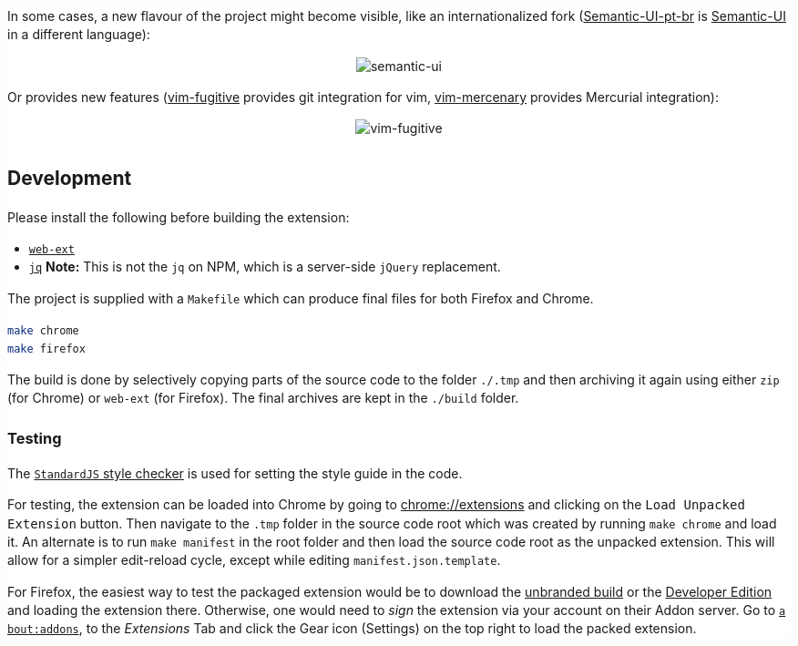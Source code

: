In some cases, a new flavour of the project might become visible, like an
internationalized fork ([Semantic-UI-pt-br](https://github.com/Semantic-Org/Semantic-UI-pt-br)
is [Semantic-UI](https://github.com/Semantic-Org/Semantic-UI) in a different
language):

<p align="center">
<img alt="semantic-ui" src="https://musicallyut.in/docs/lovely-forks/semantic-fork.png" width="80%" />
</p>

Or provides new features ([vim-fugitive](https://github.com/tpope/vim-fugitive) 
provides git integration for vim, 
[vim-mercenary](https://github.com/jlfwong/vim-mercenary) provides Mercurial
integration):

<p align="center">
<img alt="vim-fugitive" src="https://musicallyut.in/docs/lovely-forks/fugitive-fork.png" width="80%" />
</p>

## Development

Please install the following before building the extension:

  - [`web-ext`](https://developer.mozilla.org/en-US/Add-ons/WebExtensions/Getting_started_with_web-ext)
  - [`jq`](https://stedolan.github.io/jq/) **Note:** This is not the `jq` on NPM, which is a server-side `jQuery` replacement.

The project is supplied with a `Makefile` which can produce final files for both Firefox and Chrome.

```bash
make chrome
make firefox
```

The build is done by selectively copying parts of the source code to the folder `./.tmp` and then archiving it again using either `zip` (for Chrome) or `web-ext` (for Firefox).
The final archives are kept in the `./build` folder.

### Testing

The [`StandardJS` style checker](https://github.com/standard/standard) is used for setting the style guide in the code.

For testing, the extension can be loaded into Chrome by going to [chrome://extensions](chrome://extensions) and clicking on the <kbd>Load Unpacked Extension</kbd> button.
Then navigate to the `.tmp` folder in the source code root which was created by running `make chrome` and load it. An alternate is to run `make manifest` in the root folder and then load the source code root as the unpacked extension. This will allow for a simpler edit-reload cycle, except while editing `manifest.json.template`.

For Firefox, the easiest way to test the packaged extension would be to download the [unbranded build](https://wiki.mozilla.org/Add-ons/Extension_Signing#Latest_Builds) or the [Developer Edition](https://www.mozilla.org/firefox/developer/) and loading the extension there. Otherwise, one would need to _sign_ the extension via your account on their Addon server. Go to [`about:addons`](about:addons), to the _Extensions_ Tab and click the Gear icon (Settings) on the top right to load the packed extension.
